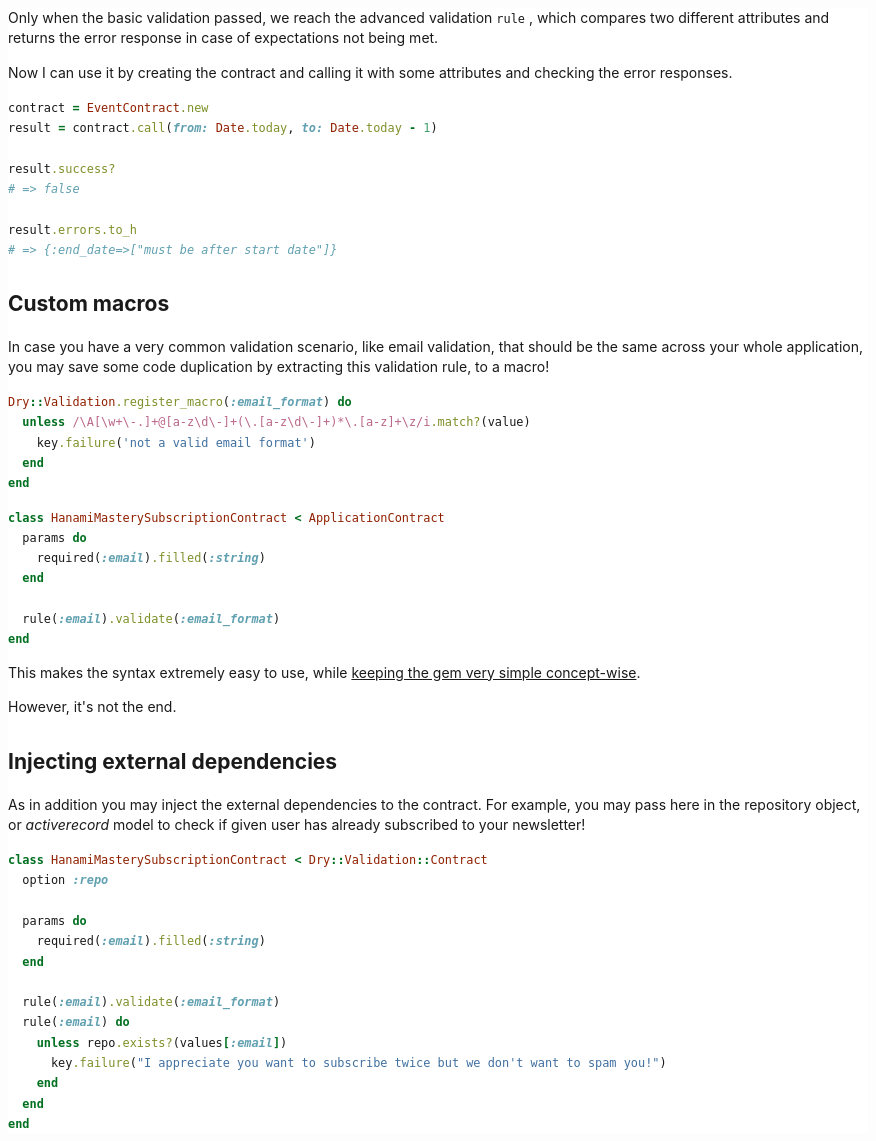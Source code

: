 Only when the basic validation passed, we reach the advanced validation `rule` , which compares two different attributes and returns the error response in case of expectations not being met.

Now I can use it by creating the contract and calling it with some attributes and checking the error responses.

```ruby
contract = EventContract.new
result = contract.call(from: Date.today, to: Date.today - 1)

result.success?
# => false

result.errors.to_h
# => {:end_date=>["must be after start date"]}
```

## Custom macros

In case you have a very common validation scenario, like email validation, that should be the same across your whole application, you may save some code duplication by extracting this validation rule, to a macro!

```ruby
Dry::Validation.register_macro(:email_format) do
  unless /\A[\w+\-.]+@[a-z\d\-]+(\.[a-z\d\-]+)*\.[a-z]+\z/i.match?(value)
    key.failure('not a valid email format')
  end
end
```

```ruby
class HanamiMasterySubscriptionContract < ApplicationContract
  params do
    required(:email).filled(:string)
  end

  rule(:email).validate(:email_format)
end
```

This makes the syntax extremely easy to use, while [keeping the gem very simple concept-wise](https://youtu.be/cCD7QJB4HHs).

However, it's not the end.

## Injecting external dependencies

As in addition you may inject the external dependencies to the contract. For example, you may pass here in the repository object, or *activerecord* model to check if given user has already subscribed to your newsletter!

```ruby
class HanamiMasterySubscriptionContract < Dry::Validation::Contract
  option :repo

  params do
    required(:email).filled(:string)
  end

  rule(:email).validate(:email_format)
  rule(:email) do
    unless repo.exists?(values[:email])
      key.failure("I appreciate you want to subscribe twice but we don't want to spam you!")
    end
  end
end
```